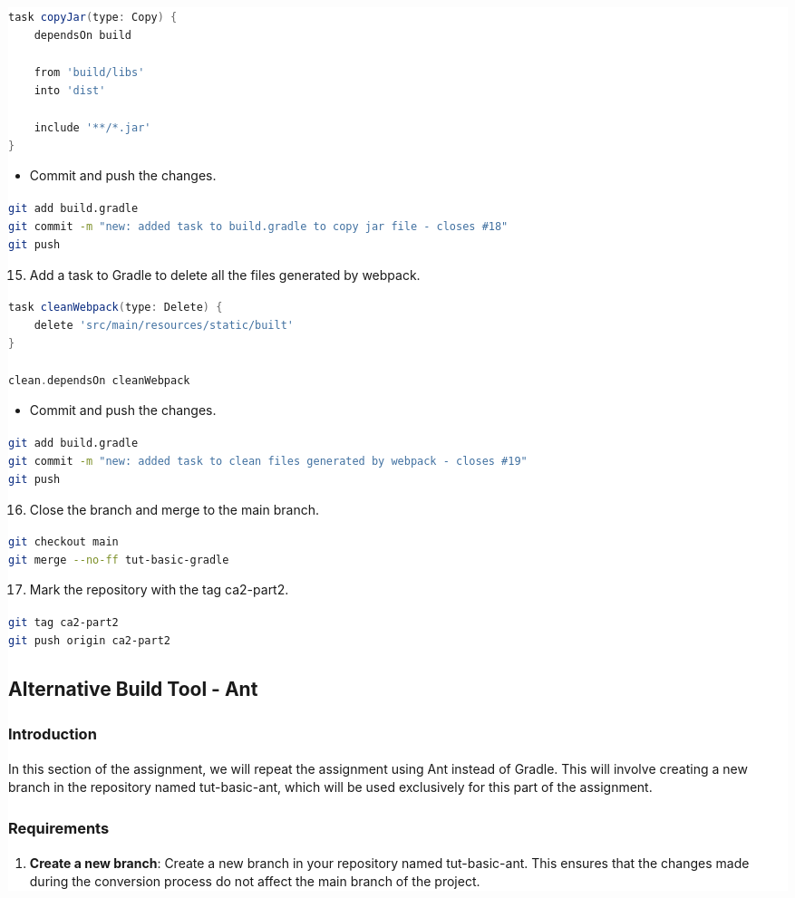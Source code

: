 ```gradle 
task copyJar(type: Copy) {
	dependsOn build

	from 'build/libs'
	into 'dist'

	include '**/*.jar'
}
```
* Commit and push the changes.

```bash
git add build.gradle
git commit -m "new: added task to build.gradle to copy jar file - closes #18"
git push  
```

15. Add a task to Gradle to delete all the files generated by webpack.

```gradle
task cleanWebpack(type: Delete) {
	delete 'src/main/resources/static/built'
}

clean.dependsOn cleanWebpack
```
* Commit and push the changes.
```bash 
git add build.gradle
git commit -m "new: added task to clean files generated by webpack - closes #19"
git push 
```

16. Close the branch and merge to the main branch.

```bash 
git checkout main
git merge --no-ff tut-basic-gradle 
```

17. Mark the repository with the tag ca2-part2.

```bash
git tag ca2-part2
git push origin ca2-part2
```

Alternative Build Tool - Ant
----------------

### Introduction
In this section of the assignment, we will repeat the assignment using Ant instead of Gradle.
This will involve creating a new branch in the repository named tut-basic-ant, which will be used exclusively for this part of the assignment.

### Requirements
1. **Create a new branch**: Create a new branch in your repository named tut-basic-ant.
This ensures that the changes made during the conversion process do not affect the main branch of the project.

